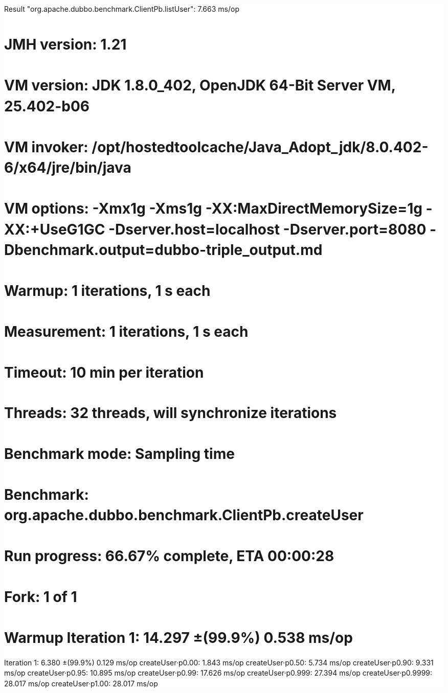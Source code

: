 
Result "org.apache.dubbo.benchmark.ClientPb.listUser":
  7.663 ms/op


# JMH version: 1.21
# VM version: JDK 1.8.0_402, OpenJDK 64-Bit Server VM, 25.402-b06
# VM invoker: /opt/hostedtoolcache/Java_Adopt_jdk/8.0.402-6/x64/jre/bin/java
# VM options: -Xmx1g -Xms1g -XX:MaxDirectMemorySize=1g -XX:+UseG1GC -Dserver.host=localhost -Dserver.port=8080 -Dbenchmark.output=dubbo-triple_output.md
# Warmup: 1 iterations, 1 s each
# Measurement: 1 iterations, 1 s each
# Timeout: 10 min per iteration
# Threads: 32 threads, will synchronize iterations
# Benchmark mode: Sampling time
# Benchmark: org.apache.dubbo.benchmark.ClientPb.createUser

# Run progress: 66.67% complete, ETA 00:00:28
# Fork: 1 of 1
# Warmup Iteration   1: 14.297 ±(99.9%) 0.538 ms/op
Iteration   1: 6.380 ±(99.9%) 0.129 ms/op
                 createUser·p0.00:   1.843 ms/op
                 createUser·p0.50:   5.734 ms/op
                 createUser·p0.90:   9.331 ms/op
                 createUser·p0.95:   10.895 ms/op
                 createUser·p0.99:   17.626 ms/op
                 createUser·p0.999:  27.394 ms/op
                 createUser·p0.9999: 28.017 ms/op
                 createUser·p1.00:   28.017 ms/op
